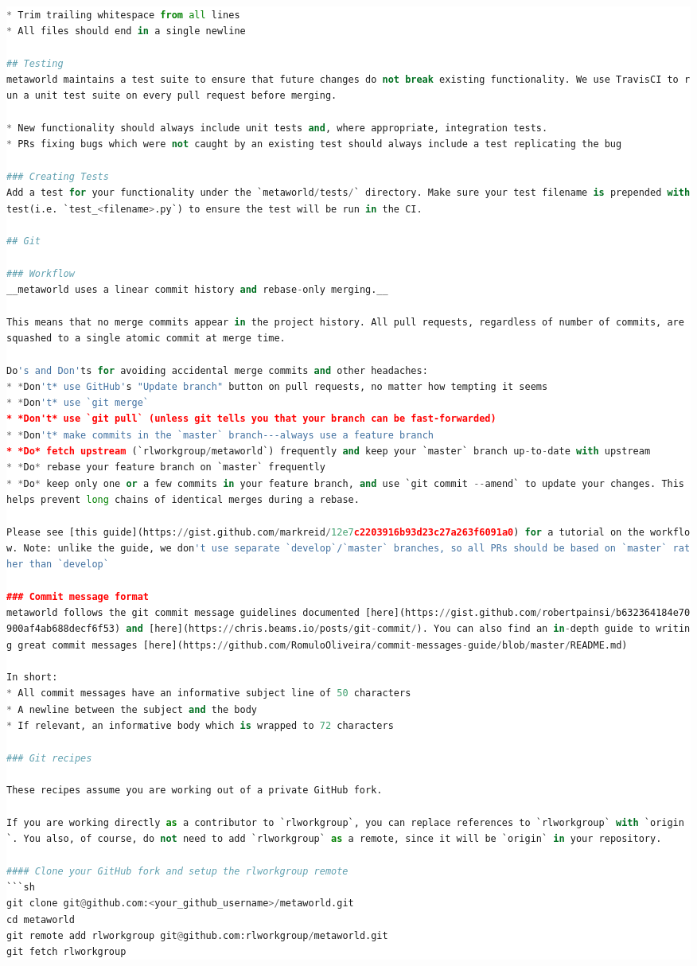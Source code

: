    ```python
* Trim trailing whitespace from all lines
* All files should end in a single newline

## Testing
metaworld maintains a test suite to ensure that future changes do not break existing functionality. We use TravisCI to run a unit test suite on every pull request before merging.

* New functionality should always include unit tests and, where appropriate, integration tests.
* PRs fixing bugs which were not caught by an existing test should always include a test replicating the bug

### Creating Tests
Add a test for your functionality under the `metaworld/tests/` directory. Make sure your test filename is prepended with test(i.e. `test_<filename>.py`) to ensure the test will be run in the CI.

## Git

### Workflow
__metaworld uses a linear commit history and rebase-only merging.__

This means that no merge commits appear in the project history. All pull requests, regardless of number of commits, are squashed to a single atomic commit at merge time.

Do's and Don'ts for avoiding accidental merge commits and other headaches:
* *Don't* use GitHub's "Update branch" button on pull requests, no matter how tempting it seems
* *Don't* use `git merge`
* *Don't* use `git pull` (unless git tells you that your branch can be fast-forwarded)
* *Don't* make commits in the `master` branch---always use a feature branch
* *Do* fetch upstream (`rlworkgroup/metaworld`) frequently and keep your `master` branch up-to-date with upstream
* *Do* rebase your feature branch on `master` frequently
* *Do* keep only one or a few commits in your feature branch, and use `git commit --amend` to update your changes. This helps prevent long chains of identical merges during a rebase.

Please see [this guide](https://gist.github.com/markreid/12e7c2203916b93d23c27a263f6091a0) for a tutorial on the workflow. Note: unlike the guide, we don't use separate `develop`/`master` branches, so all PRs should be based on `master` rather than `develop`

### Commit message format
metaworld follows the git commit message guidelines documented [here](https://gist.github.com/robertpainsi/b632364184e70900af4ab688decf6f53) and [here](https://chris.beams.io/posts/git-commit/). You can also find an in-depth guide to writing great commit messages [here](https://github.com/RomuloOliveira/commit-messages-guide/blob/master/README.md)

In short:
* All commit messages have an informative subject line of 50 characters
* A newline between the subject and the body
* If relevant, an informative body which is wrapped to 72 characters

### Git recipes

These recipes assume you are working out of a private GitHub fork.

If you are working directly as a contributor to `rlworkgroup`, you can replace references to `rlworkgroup` with `origin`. You also, of course, do not need to add `rlworkgroup` as a remote, since it will be `origin` in your repository.

#### Clone your GitHub fork and setup the rlworkgroup remote
```sh
git clone git@github.com:<your_github_username>/metaworld.git
cd metaworld
git remote add rlworkgroup git@github.com:rlworkgroup/metaworld.git
git fetch rlworkgroup
   ```